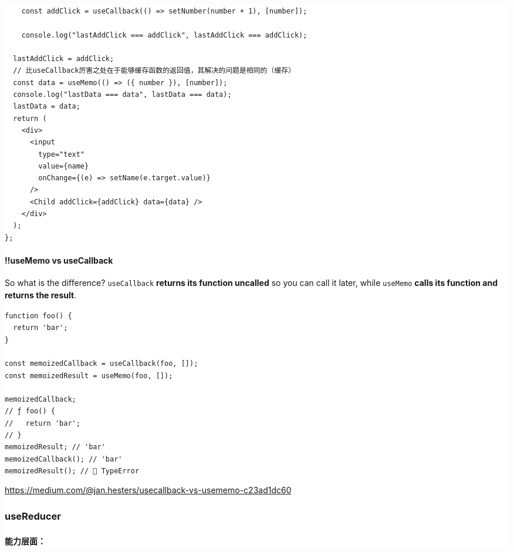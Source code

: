 ```react
	const addClick = useCallback(() => setNumber(number + 1), [number]);

	console.log("lastAddClick === addClick", lastAddClick === addClick);
	
  lastAddClick = addClick;
  // 比useCallback厉害之处在于能够缓存函数的返回值，其解决的问题是相同的（缓存）
  const data = useMemo(() => ({ number }), [number]);
  console.log("lastData === data", lastData === data);
  lastData = data;
  return (
    <div>
      <input
        type="text"
        value={name}
        onChange={(e) => setName(e.target.value)}
      />
      <Child addClick={addClick} data={data} />
    </div>
  );
};
```



#### ‼️useMemo vs useCallback

So what is the difference? `useCallback` **returns its function uncalled** so you can call it later, while `useMemo` **calls its function and returns the result**.



```react
function foo() {
  return 'bar';
}

const memoizedCallback = useCallback(foo, []);
const memoizedResult = useMemo(foo, []);

memoizedCallback;
// ƒ foo() {
//   return 'bar';
// }
memoizedResult; // 'bar'
memoizedCallback(); // 'bar'
memoizedResult(); // 🔴 TypeError
```

https://medium.com/@jan.hesters/usecallback-vs-usememo-c23ad1dc60

### useReducer

#### 能力层面：
